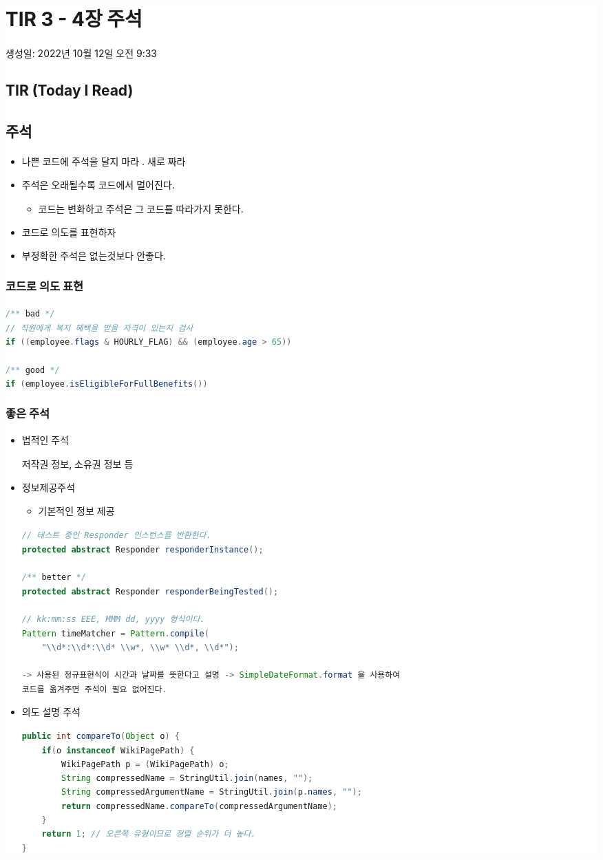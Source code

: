 # TIR 3 - 4장 주석

생성일: 2022년 10월 12일 오전 9:33

## **TIR (Today I Read)**

## 주석

- 나쁜 코드에 주석을 달지 마라 . 새로 짜라

- 주석은 오래될수록 코드에서 멀어진다.
    - 코드는 변화하고 주석은 그 코드를 따라가지 못한다.
- 코드로 의도를 표현하자
- 부정확한 주석은 없는것보다 안좋다.

### 코드로 의도 표현

```java
/** bad */
// 직원에게 복지 혜택을 받을 자격이 있는지 검사 
if ((employee.flags & HOURLY_FLAG) && (employee.age > 65))

/** good */
if (employee.isEligibleForFullBenefits())

```

### 좋은 주석

- 법적인 주석

  저작권 정보, 소유권 정보 등

- 정보제공주석
    - 기본적인 정보 제공

    ```java
    // 테스트 중인 Responder 인스턴스를 반환한다.
    protected abstract Responder responderInstance();
    
    /** better */
    protected abstract Responder responderBeingTested();
    
    // kk:mm:ss EEE, MMM dd, yyyy 형식이다.
    Pattern timeMatcher = Pattern.compile(
    	"\\d*:\\d*:\\d* \\w*, \\w* \\d*, \\d*");
    
    -> 사용된 정규표현식이 시간과 날짜를 뜻한다고 설명 -> SimpleDateFormat.format 을 사용하여
    코드를 옮겨주면 주석이 필요 없어진다.
    ```

- 의도 설명 주석

    ```java
    public int compareTo(Object o) {
    	if(o instanceof WikiPagePath) {
    		WikiPagePath p = (WikiPagePath) o;
    		String compressedName = StringUtil.join(names, "");
    		String compressedArgumentName = StringUtil.join(p.names, "");
    		return compressedName.compareTo(compressedArgumentName);
    	}
    	return 1; // 오른쪽 유형이므로 정렬 순위가 더 높다.
    }
    